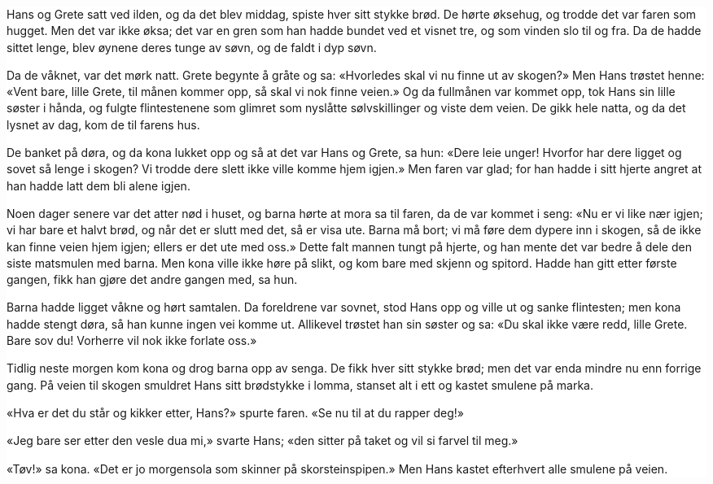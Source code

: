 Hans og Grete satt ved ilden, og da det blev middag, spiste hver sitt stykke brød. De hørte øksehug, og trodde det var faren som hugget. Men det var ikke øksa; det var en gren som han hadde bundet ved et visnet tre, og som vinden slo til og fra. Da de hadde sittet lenge, blev øynene deres tunge av søvn, og de faldt i dyp søvn.

Da de våknet, var det mørk natt. Grete begynte å gråte og sa: «Hvorledes skal vi nu finne ut av skogen?» Men Hans trøstet henne: «Vent bare, lille Grete, til månen kommer opp, så skal vi nok finne veien.» Og da fullmånen var kommet opp, tok Hans sin lille søster i hånda, og fulgte flintestenene som glimret som nyslåtte sølvskillinger og viste dem veien. De gikk hele natta, og da det lysnet av dag, kom de til farens hus.

De banket på døra, og da kona lukket opp og så at det var Hans og Grete, sa hun: «Dere leie unger! Hvorfor har dere ligget og sovet så lenge i skogen? Vi trodde dere slett ikke ville komme hjem igjen.» Men faren var glad; for han hadde i sitt hjerte angret at han hadde latt dem bli alene igjen.

Noen dager senere var det atter nød i huset, og barna hørte at mora sa til faren, da de var kommet i seng: «Nu er vi like nær igjen; vi har bare et halvt brød, og når det er slutt med det, så er visa ute. Barna må bort; vi må føre dem dypere inn i skogen, så de ikke kan finne veien hjem igjen; ellers er det ute med oss.» Dette falt mannen tungt på hjerte, og han mente det var bedre å dele den siste matsmulen med barna. Men kona ville ikke høre på slikt, og kom bare med skjenn og spitord. Hadde han gitt etter første gangen, fikk han gjøre det andre gangen med, sa hun.

Barna hadde ligget våkne og hørt samtalen. Da foreldrene var sovnet, stod Hans opp og ville ut og sanke flintesten; men kona hadde stengt døra, så han kunne ingen vei komme ut. Allikevel trøstet han sin søster og sa: «Du skal ikke være redd, lille Grete. Bare sov du! Vorherre vil nok ikke forlate oss.»

Tidlig neste morgen kom kona og drog barna opp av senga. De fikk hver sitt stykke brød; men det var enda mindre nu enn forrige gang. På veien til skogen smuldret Hans sitt brødstykke i lomma, stanset alt i ett og kastet smulene på marka.

«Hva er det du står og kikker etter, Hans?» spurte faren. «Se nu til at du rapper deg!»

«Jeg bare ser etter den vesle dua mi,» svarte Hans; «den sitter på taket og vil si farvel til meg.»

«Tøv!» sa kona. «Det er jo morgensola som skinner på skorsteinspipen.» Men Hans kastet efterhvert alle smulene på veien.
